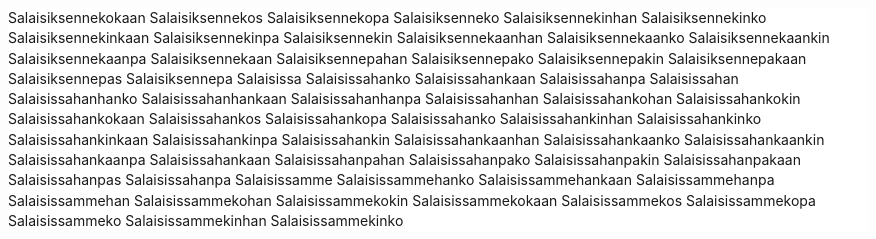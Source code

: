 Salaisiksennekokaan
Salaisiksennekos
Salaisiksennekopa
Salaisiksenneko
Salaisiksennekinhan
Salaisiksennekinko
Salaisiksennekinkaan
Salaisiksennekinpa
Salaisiksennekin
Salaisiksennekaanhan
Salaisiksennekaanko
Salaisiksennekaankin
Salaisiksennekaanpa
Salaisiksennekaan
Salaisiksennepahan
Salaisiksennepako
Salaisiksennepakin
Salaisiksennepakaan
Salaisiksennepas
Salaisiksennepa
Salaisissa
Salaisissahanko
Salaisissahankaan
Salaisissahanpa
Salaisissahan
Salaisissahanhanko
Salaisissahanhankaan
Salaisissahanhanpa
Salaisissahanhan
Salaisissahankohan
Salaisissahankokin
Salaisissahankokaan
Salaisissahankos
Salaisissahankopa
Salaisissahanko
Salaisissahankinhan
Salaisissahankinko
Salaisissahankinkaan
Salaisissahankinpa
Salaisissahankin
Salaisissahankaanhan
Salaisissahankaanko
Salaisissahankaankin
Salaisissahankaanpa
Salaisissahankaan
Salaisissahanpahan
Salaisissahanpako
Salaisissahanpakin
Salaisissahanpakaan
Salaisissahanpas
Salaisissahanpa
Salaisissamme
Salaisissammehanko
Salaisissammehankaan
Salaisissammehanpa
Salaisissammehan
Salaisissammekohan
Salaisissammekokin
Salaisissammekokaan
Salaisissammekos
Salaisissammekopa
Salaisissammeko
Salaisissammekinhan
Salaisissammekinko